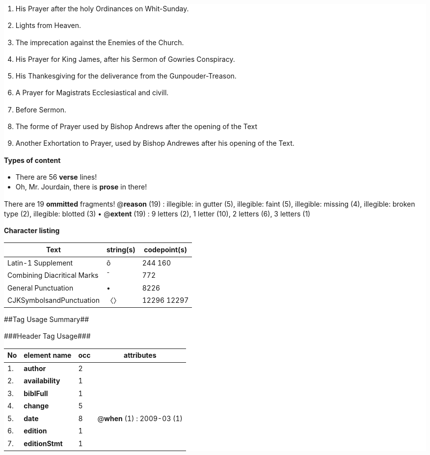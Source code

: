 1. His Prayer after the holy
Ordinances on Whit-Sunday.

1. Lights from Heaven.

1. The imprecation against
the Enemies of the Church.

1. His Prayer for King
James, after his Sermon
of Gowries
Conspiracy.

1. His Thankesgiving for
the deliverance from the
Gunpouder-Treason.

1. A Prayer for Magistrats
Ecclesiastical and civill.

1. Before Sermon.

1. The forme of Prayer
used by Bishop Andrews
after the opening
of the Text

1. Another Exhortation to
Prayer, used by Bishop Andrewes
after his opening of the Text.

**Types of content**

  * There are 56 **verse** lines!
  * Oh, Mr. Jourdain, there is **prose** in there!

There are 19 **ommitted** fragments! 
 @__reason__ (19) : illegible: in gutter (5), illegible: faint (5), illegible: missing (4), illegible: broken type (2), illegible: blotted (3)  •  @__extent__ (19) : 9 letters (2), 1 letter (10), 2 letters (6), 3 letters (1)

**Character listing**


|Text|string(s)|codepoint(s)|
|---|---|---|
|Latin-1 Supplement|ô |244 160|
|Combining             Diacritical Marks|̄|772|
|General Punctuation|•|8226|
|CJKSymbolsandPunctuation|〈〉|12296 12297|

##Tag Usage Summary##

###Header Tag Usage###

|No|element name|occ|attributes|
|---|---|---|---|
|1.|__author__|2||
|2.|__availability__|1||
|3.|__biblFull__|1||
|4.|__change__|5||
|5.|__date__|8| @__when__ (1) : 2009-03 (1)|
|6.|__edition__|1||
|7.|__editionStmt__|1||